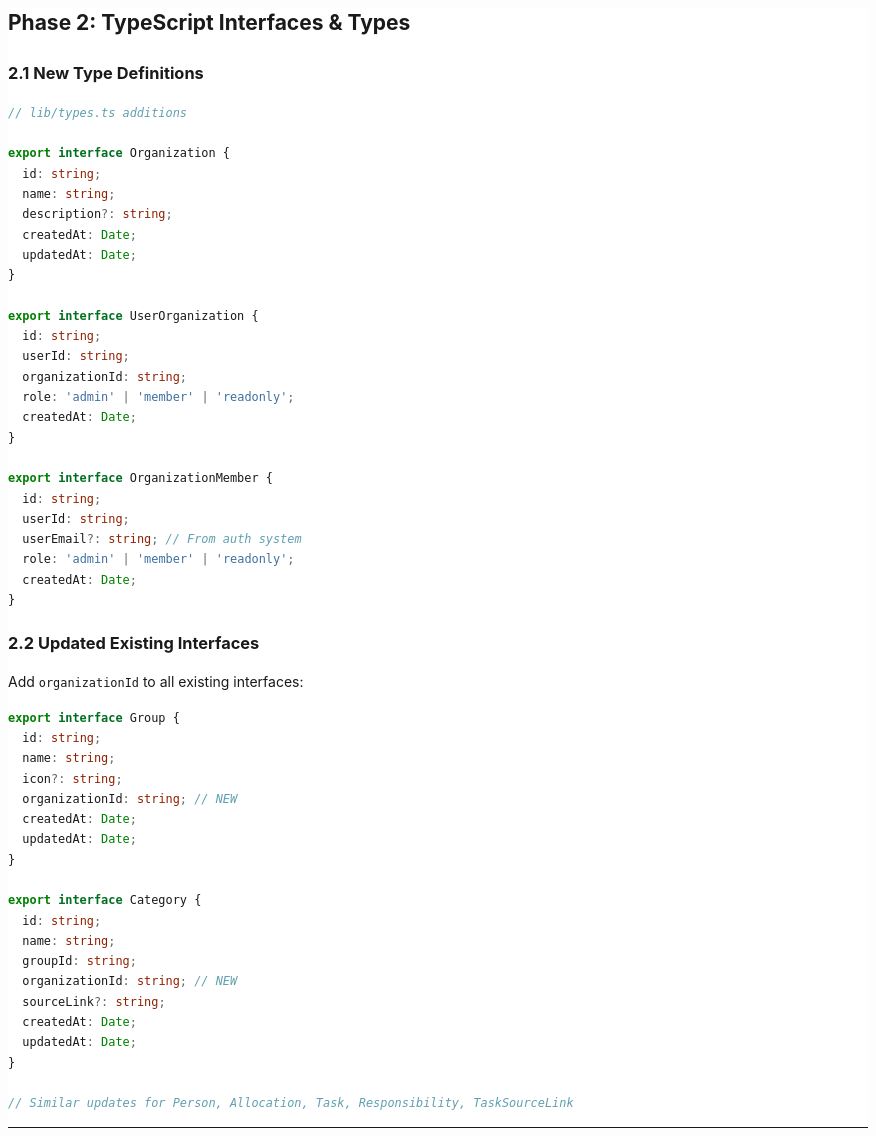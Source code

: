 
## Phase 2: TypeScript Interfaces & Types

### 2.1 New Type Definitions

```typescript
// lib/types.ts additions

export interface Organization {
  id: string;
  name: string;
  description?: string;
  createdAt: Date;
  updatedAt: Date;
}

export interface UserOrganization {
  id: string;
  userId: string;
  organizationId: string;
  role: 'admin' | 'member' | 'readonly';
  createdAt: Date;
}

export interface OrganizationMember {
  id: string;
  userId: string;
  userEmail?: string; // From auth system
  role: 'admin' | 'member' | 'readonly';
  createdAt: Date;
}
```

### 2.2 Updated Existing Interfaces

Add `organizationId` to all existing interfaces:

```typescript
export interface Group {
  id: string;
  name: string;
  icon?: string;
  organizationId: string; // NEW
  createdAt: Date;
  updatedAt: Date;
}

export interface Category {
  id: string;
  name: string;
  groupId: string;
  organizationId: string; // NEW
  sourceLink?: string;
  createdAt: Date;
  updatedAt: Date;
}

// Similar updates for Person, Allocation, Task, Responsibility, TaskSourceLink
```

---